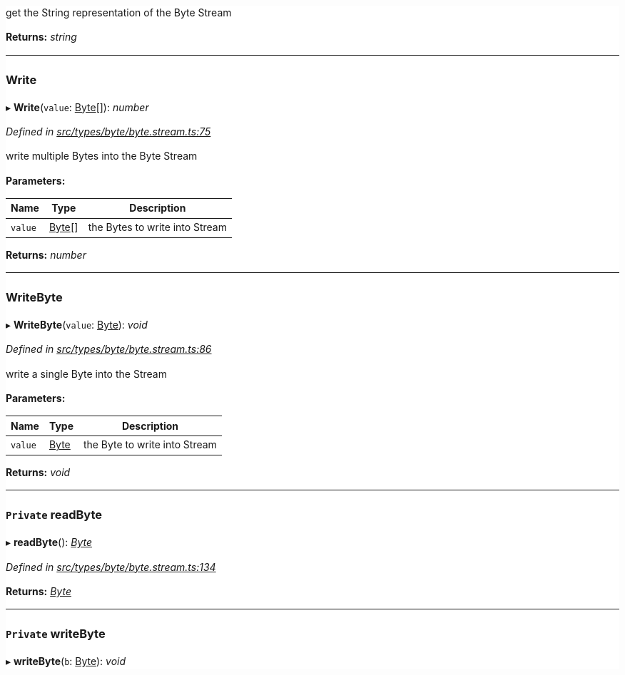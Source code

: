 get the String representation of the Byte Stream

**Returns:** *string*

___

###  Write

▸ **Write**(`value`: [Byte](_types_byte_byte_.byte.md)[]): *number*

*Defined in [src/types/byte/byte.stream.ts:75](https://github.com/nodejayes/ts-tooling/blob/ad92cc8/src/types/byte/byte.stream.ts#L75)*

write multiple Bytes into the Byte Stream

**Parameters:**

Name | Type | Description |
------ | ------ | ------ |
`value` | [Byte](_types_byte_byte_.byte.md)[] | the Bytes to write into Stream  |

**Returns:** *number*

___

###  WriteByte

▸ **WriteByte**(`value`: [Byte](_types_byte_byte_.byte.md)): *void*

*Defined in [src/types/byte/byte.stream.ts:86](https://github.com/nodejayes/ts-tooling/blob/ad92cc8/src/types/byte/byte.stream.ts#L86)*

write a single Byte into the Stream

**Parameters:**

Name | Type | Description |
------ | ------ | ------ |
`value` | [Byte](_types_byte_byte_.byte.md) | the Byte to write into Stream  |

**Returns:** *void*

___

### `Private` readByte

▸ **readByte**(): *[Byte](_types_byte_byte_.byte.md)*

*Defined in [src/types/byte/byte.stream.ts:134](https://github.com/nodejayes/ts-tooling/blob/ad92cc8/src/types/byte/byte.stream.ts#L134)*

**Returns:** *[Byte](_types_byte_byte_.byte.md)*

___

### `Private` writeByte

▸ **writeByte**(`b`: [Byte](_types_byte_byte_.byte.md)): *void*
